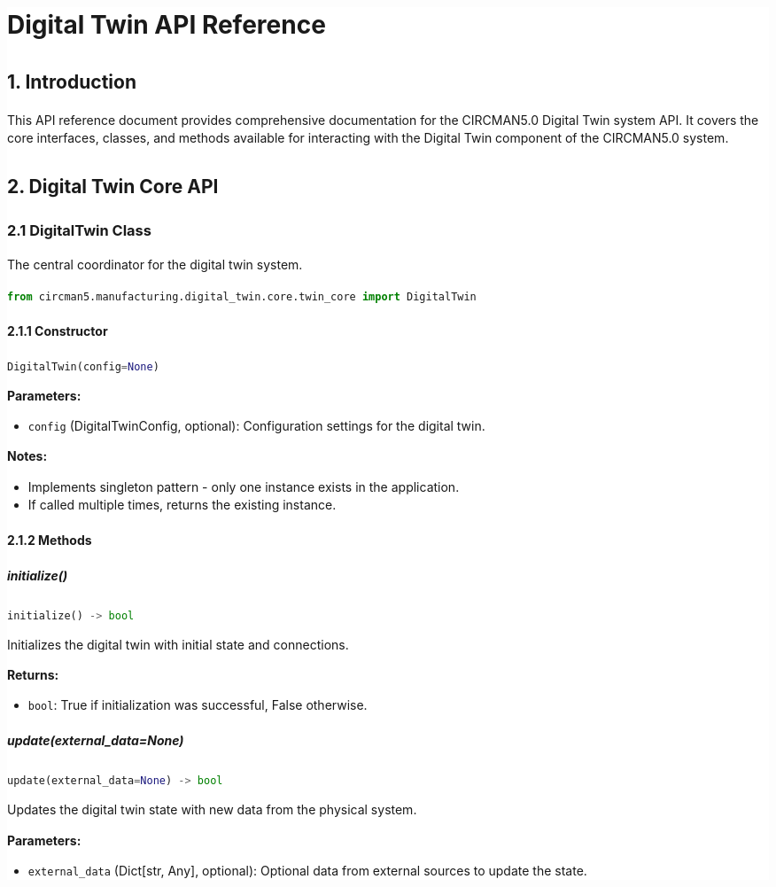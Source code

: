 # Digital Twin API Reference

## 1. Introduction

This API reference document provides comprehensive documentation for the CIRCMAN5.0 Digital Twin system API. It covers the core interfaces, classes, and methods available for interacting with the Digital Twin component of the CIRCMAN5.0 system.

## 2. Digital Twin Core API

### 2.1 DigitalTwin Class

The central coordinator for the digital twin system.

```python
from circman5.manufacturing.digital_twin.core.twin_core import DigitalTwin
```

#### 2.1.1 Constructor

```python
DigitalTwin(config=None)
```

**Parameters:**
- `config` (DigitalTwinConfig, optional): Configuration settings for the digital twin.

**Notes:**
- Implements singleton pattern - only one instance exists in the application.
- If called multiple times, returns the existing instance.

#### 2.1.2 Methods

##### initialize()

```python
initialize() -> bool
```

Initializes the digital twin with initial state and connections.

**Returns:**
- `bool`: True if initialization was successful, False otherwise.

##### update(external_data=None)

```python
update(external_data=None) -> bool
```

Updates the digital twin state with new data from the physical system.

**Parameters:**
- `external_data` (Dict[str, Any], optional): Optional data from external sources to update the state.

